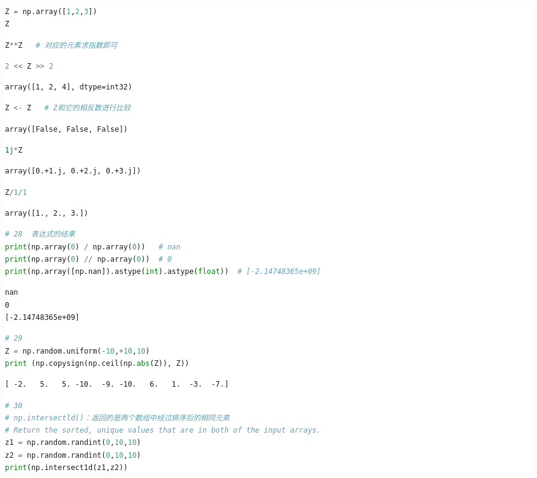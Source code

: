 
```python
Z = np.array([1,2,3])
Z
```


```python
Z**Z   # 对应的元素求指数即可
```


```python
2 << Z >> 2
```


    array([1, 2, 4], dtype=int32)


```python
Z <- Z   # Z和它的相反数进行比较
```


    array([False, False, False])


```python
1j*Z
```


    array([0.+1.j, 0.+2.j, 0.+3.j])


```python
Z/1/1
```


    array([1., 2., 3.])


```python
# 28  表达式的结果
print(np.array(0) / np.array(0))   # nan
print(np.array(0) // np.array(0))  # 0
print(np.array([np.nan]).astype(int).astype(float))  # [-2.14748365e+09]
```

    nan
    0
    [-2.14748365e+09]

```python
# 29
Z = np.random.uniform(-10,+10,10)
print (np.copysign(np.ceil(np.abs(Z)), Z))
```

    [ -2.   5.   5. -10.  -9. -10.   6.   1.  -3.  -7.]

```python
# 30 
# np.intersectld()：返回的是两个数组中经过排序后的相同元素
# Return the sorted, unique values that are in both of the input arrays.
z1 = np.random.randint(0,10,10)
z2 = np.random.randint(0,10,10)
print(np.intersect1d(z1,z2))
```
